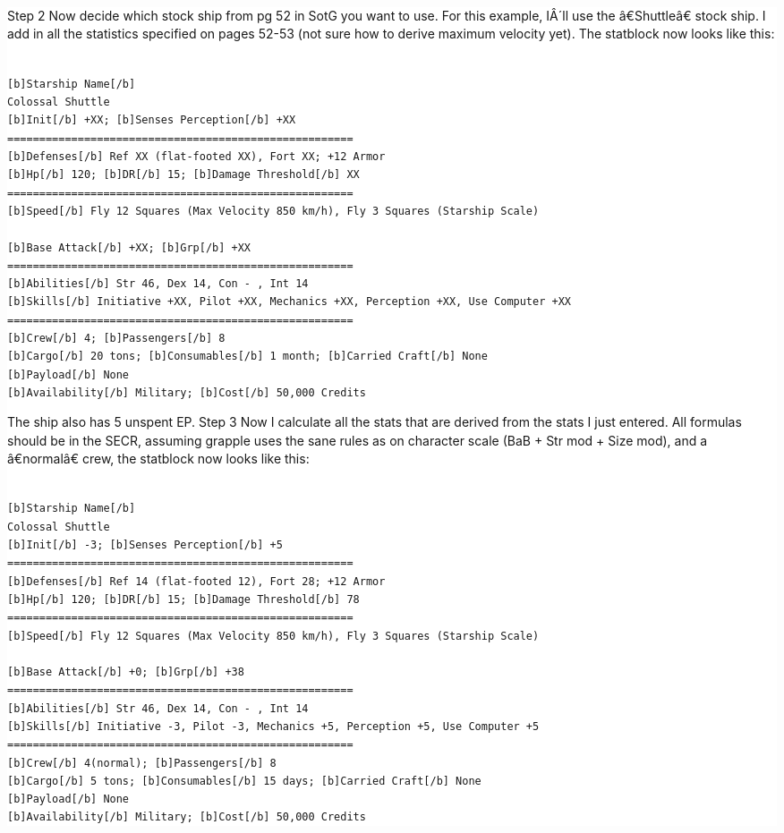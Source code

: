 Step 2
Now decide which stock ship from pg 52 in SotG you want to use. For this example, IÂ´ll use the â€Shuttleâ€ stock ship. I add in all the statistics specified on pages 52-53 (not sure how to derive maximum velocity yet). The statblock now looks like this:

```

[b]Starship Name[/b]
Colossal Shuttle
[b]Init[/b] +XX; [b]Senses Perception[/b] +XX
======================================================
[b]Defenses[/b] Ref XX (flat-footed XX), Fort XX; +12 Armor
[b]Hp[/b] 120; [b]DR[/b] 15; [b]Damage Threshold[/b] XX
======================================================
[b]Speed[/b] Fly 12 Squares (Max Velocity 850 km/h), Fly 3 Squares (Starship Scale)

[b]Base Attack[/b] +XX; [b]Grp[/b] +XX
======================================================
[b]Abilities[/b] Str 46, Dex 14, Con - , Int 14
[b]Skills[/b] Initiative +XX, Pilot +XX, Mechanics +XX, Perception +XX, Use Computer +XX
======================================================
[b]Crew[/b] 4; [b]Passengers[/b] 8
[b]Cargo[/b] 20 tons; [b]Consumables[/b] 1 month; [b]Carried Craft[/b] None
[b]Payload[/b] None
[b]Availability[/b] Military; [b]Cost[/b] 50,000 Credits

```

The ship also has 5 unspent EP.
Step 3
Now I calculate all the stats that are derived from the stats I just entered. All formulas should be in the SECR, assuming grapple uses the sane rules as on character scale (BaB + Str mod + Size mod), and a â€normalâ€ crew, the statblock now looks like this:

```

[b]Starship Name[/b]
Colossal Shuttle
[b]Init[/b] -3; [b]Senses Perception[/b] +5
======================================================
[b]Defenses[/b] Ref 14 (flat-footed 12), Fort 28; +12 Armor
[b]Hp[/b] 120; [b]DR[/b] 15; [b]Damage Threshold[/b] 78
======================================================
[b]Speed[/b] Fly 12 Squares (Max Velocity 850 km/h), Fly 3 Squares (Starship Scale)

[b]Base Attack[/b] +0; [b]Grp[/b] +38
======================================================
[b]Abilities[/b] Str 46, Dex 14, Con - , Int 14
[b]Skills[/b] Initiative -3, Pilot -3, Mechanics +5, Perception +5, Use Computer +5
======================================================
[b]Crew[/b] 4(normal); [b]Passengers[/b] 8
[b]Cargo[/b] 5 tons; [b]Consumables[/b] 15 days; [b]Carried Craft[/b] None
[b]Payload[/b] None
[b]Availability[/b] Military; [b]Cost[/b] 50,000 Credits

```
